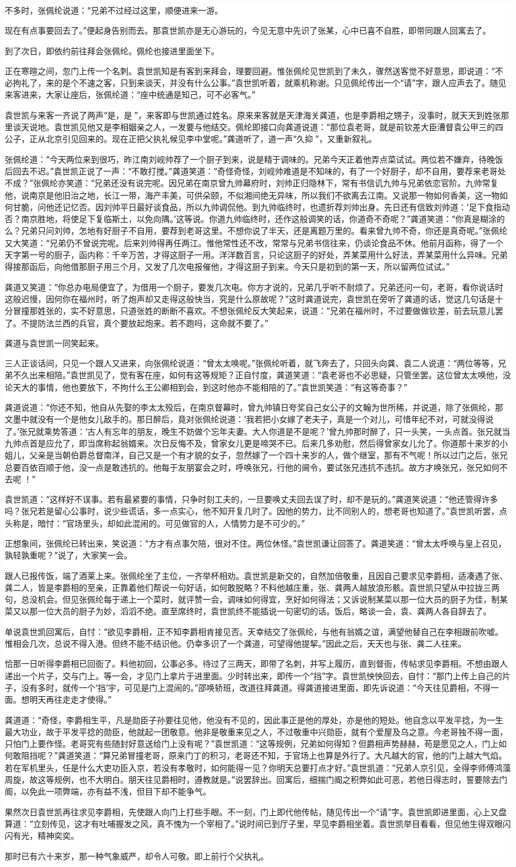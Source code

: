 不多时，张佩纶说道：“兄弟不过经过这里，顺便进来一游。  

现在有点事要回去了。”便起身告别而去。那袁世凯亦是无心游玩的，今见无意中先识了张某，心中已喜不自胜，即带同跟人回寓去了。  

到了次日，即依约前往拜会张佩纶。佩纶也接进里面坐下。  

正在寒暄之间，忽门上传一个名刺。袁世凯知是有客到来拜会，理要回避。惟张佩纶见世凯到了未久，骤然送客觉不好意思，即说道：“不必拘礼了，来的是个不速之客，只到来谈天，并没有什么公事。”袁世凯听着，就乘机称谢。只见佩纶传出一个“请”字，跟人应声去了。随见来客进来，大家让座后，张佩纶道：“座中统通是知己，可不必客气。”  

袁世凯与来客一齐说了两声“是，是 ”，来客即与世凯通过姓名。原来来客就是天津海关龚道，也是李爵相之甥子，没事时，就天天到姓张那里谈天说地。袁世凯见他又是李相姻亲之人，一发要与他结交。佩纶即接口向龚道说道：“那位袁老哥，就是前钦差大臣漕督袁公甲三的四公子，正从北京引见回来的。现在正把父执礼候见李中堂呢。”龚道听了，道一声“久抑 ”，又重新叙礼。  

张佩纶道：“今天两位来到很巧，昨江南刘岘帅荐了一个厨子到来，说是精于调味的。兄弟今天正着他弄点菜试试。两位若不嫌弃，待晚饭后回去不迟。”袁世凯正说了一声：“不敢打搅。”龚道笑道：“奇怪奇怪，刘岘帅难道是不知味的，有了一个好厨子，却不自用，要荐来老哥处不成？”张佩纶亦笑道：“兄弟还没有说完呢。因兄弟在南京曾九帅幕府时，刘帅正归隐林下，常有书信讥九帅与兄弟依恋官阶。九帅常复他，说南京是他旧治之地，长江一带，海产丰美，可供朵颐，不似湘间绝无异味，所以我们不欲离去江南。又说那一物如何香美，这一物如何甘脆，问他还记忆否。因刘帅平日最好谈食品，所以九帅调侃他。到九帅临终时，也遗折荐刘帅出身。先日还有信致刘帅道：‘足下食指动否？南京胜地，将使足下复临斯土，以免向隅。’这等说。你道九帅临终时，还作这般调笑的话，你道奇不奇呢？”龚道笑道：“你真是糊涂的么？兄弟只问刘帅，怎地有好厨子不自用，要荐到老哥这里。不想你说了半天，还是离题万里的。看来曾九帅不奇，你还是真奇呢。”张佩纶又大笑道：“兄弟仍不曾说完呢。后来刘帅得再任两江。惟他常性还不改，常常与兄弟书信往来，仍谈论食品不休。他前月函称，得了一个天字第一号的厨子，函内称：千辛万苦，才得这厨子一用。洋洋数百言，只论这厨子的好处，弄某菜用什么好法，弄某菜用什么异味。兄弟得接那函后，向他借那厨子用三个月，又发了几次电报催他，才得这厨子到来。今天只是初到的第一天，所以留两位试试。”  

龚道又笑道：“你总办电局便宜了，为借用一个厨子，要发几次电。你方才说的，兄弟几乎听不耐烦了。兄弟还问一句，老哥，看你说话时这般迟慢，因何你在福州时，听了炮声却又走得这般快当，究是什么原故呢？”这时龚道说完，袁世凯在旁听了龚道的话，觉这几句话是十分冒撞那姓张的，实不好意思，只道张姓的断断不喜欢。不想张佩纶反大笑起来，说道：“兄弟在福州时，不过要做做钦差，前去玩意儿罢了。不提防法兰西的兵官，真个要放起炮来。若不跑吗，这命就不要了。”  

龚道与袁世凯一同笑起来。  

三人正谈话间，只见一个跟人又进来，向张佩纶说道：“曾太太唤呢。”张佩纶听着，就飞奔去了，只回头向龚、袁二人说道：“两位等等，兄弟不久出来相陪。”袁世凯见了，觉有客在座，如何有这等规矩？正自忖度，龚道笑道：“袁老哥也不必思疑，只管坐罢。这位曾太太唤他，没论天大的事情，他也要放下，不拘什么王公卿相到会，到这时他亦不能相陪的了。”袁世凯笑道：“有这等奇事？”  

龚道说道：“你还不知，他自从先娶的李太太殁后，在南京督幕时，曾九帅镇日夸奖自己女公子的文翰为世所稀，并说道，除了张佩纶，那文墨中就没有一个是他女儿敌手的。那日醉后，竟对张佩纶说道：‘我若把小女嫁了老夫子，真是一个对儿，可惜年纪不对，可就没得说了。’张兄就乘势答道：‘古人有忘年的朋友，晚生不妨做个忘年夫妻。大人你道是不是呢？’曾九帅那时醉了，只一头笑，一头点首。张兄就当九帅点首是应允了，即当席称起翁婿来。次日反悔不及，曾家女儿更是啼哭不已。后来几多劝慰，然后得曾家女儿允了。你道那十来岁的小姐儿，父亲是当朝伯爵总督南洋，自己又是一个有才貌的女子，忽然嫁了一个四十来岁的人，做个继室，那有不气呢！所以过门之后，张兄总要百依百顺于他，没一点是敢违抗的。他每于友朋宴会之时，呼唤张兄，行他的阃令，要试张兄违抗不违抗。故方才唤张兄，张兄如何不去呢 ！”  

袁世凯道：“这样好不误事。若有最紧要的事情，只争时刻工夫的，一旦要唤丈夫回去误了时，却不是玩的。”龚道笑说道：“他还管得许多吗？张兄若是留心公事时，说少些谎话，多一点实心，他不知开复几时了。因他的势力，比不同别人的，想老哥也知道了。”袁世凯听罢，点头称是，暗忖：“官场里头，却如此混闹的。可见做官的人，人情势力是不可少的。”  

正想象间，张佩纶已转出来，笑说道：“方才有点事欠陪，很对不住。两位休怪。”袁世凯谦让回答了。龚道笑道：“曾太太呼唤与皇上召见，孰轻孰重呢？”说了，大家笑一会。  

跟人已报传饭，端了酒莱上来。张佩纶坐了主位，一齐举杯相劝。袁世凯是新交的，自然加倍敬重，且因自己要求见李爵相，适凑遇了张、龚二人，皆是李爵相的至亲，正靠着他们帮说一句好话，如何敢脱略？不料他越庄重，张、龚两人越放浪形骸。袁世凯只望从中拉拢三两句，总没机会。但见张佩纶每于递上一个菜时，就评赞一会，调味如何得宜，烹好如何得法；又诉说制某菜以那一位大员的厨子为佳，制某菜又以那一位大员的厨子为妙，滔滔不绝。直至席终时，袁世凯终不能插说一句密切的话。饭后，略谈一会，袁、龚两人各自辞去了。  

单说袁世凯回寓后，自忖：“欲见李爵相，正不知李爵相肯接见否。天幸结交了张佩纶，与他有翁婿之谊，满望他替自己在李相跟前吹嘘。惟相会几次，总说不得入港。但终不能不结识他。仍幸多识了一个龚道，可望得他提挈。”因此之后，天天也与张、龚二人往来。  

恰那一日听得李爵相已回衙了。料他初回，公事必多。待过了三两天，即带了名刺，并写上履历，直到督衙，传帖求见李爵相。不想由跟人递出一个片子，交与门上。等一会，才见门上拿片于进里面。少时转出来，即传一个“挡”字。袁世凯怏怏回去，自忖：“那门上传上自己的片子，没有多时，就传一个‘挡’宇，可见是门上混闹的。”邵唤轿班，改道往拜龚道。得龚道接进里面，即先诉说道：“今天往见爵相，不得一面。想明天再往走走才使得。”  

龚道道：“奇怪，李爵相生平，凡是勋臣子孙要往见他，他没有不见的，因此事正是他的厚处，亦是他的短处。他自念以平发平捻，为一生最大功业，故于平发平捻的勋臣，他就起一团敬意。他非是敬重来见之人，不过敬重中兴勋臣，就有个爱屋及乌之意。今老哥独不得一面，只怕门上要作怪。老哥究有些随封好意送给门上没有呢？”袁世凯道：“这等规例，兄弟如何得知？但爵相声势赫赫，苟是愿见之人，门上如何敢阻挡呢？”龚道笑道：“算兄弟冒撞老哥，原来门丁的积习，老哥还不知，于官场上也算是外行了。大凡越大的官，他的门上越大气焰。若在军机里头，任是什么大吏功臣入京，若没有孝敬时，如何能得一见？你明天总要打点才好。”袁世凯道：“兄弟人京引见，全得李师傅鸿藻周旋，故这等规例，也不大明白。朋天往见爵相时，遵教就是。”说罢辞出。回寓后，细揣门阍之积弊如此可恶，若他日得志时，誓要除去门阍，以免此一项弊端，亦有益不浅，但目下却不能争气。  

果然次日袁世凯再往求见李爵相，先使跟人向门上打些手眼。不一刻，门上即代他传帖，随见传出一个“请”字。袁世凯即进里面，心上又盘算道：“立刻传见，这才有吐哺握发之风，真不愧为一个宰相了。”说时间已到厅子里，早见李爵相坐着。袁世凯举目看看，但见他生得双眼闪闪有光，精神奕奕。  

那时已有六十来岁，那一种气象威严，却令人可敬。即上前行个父执礼。  
